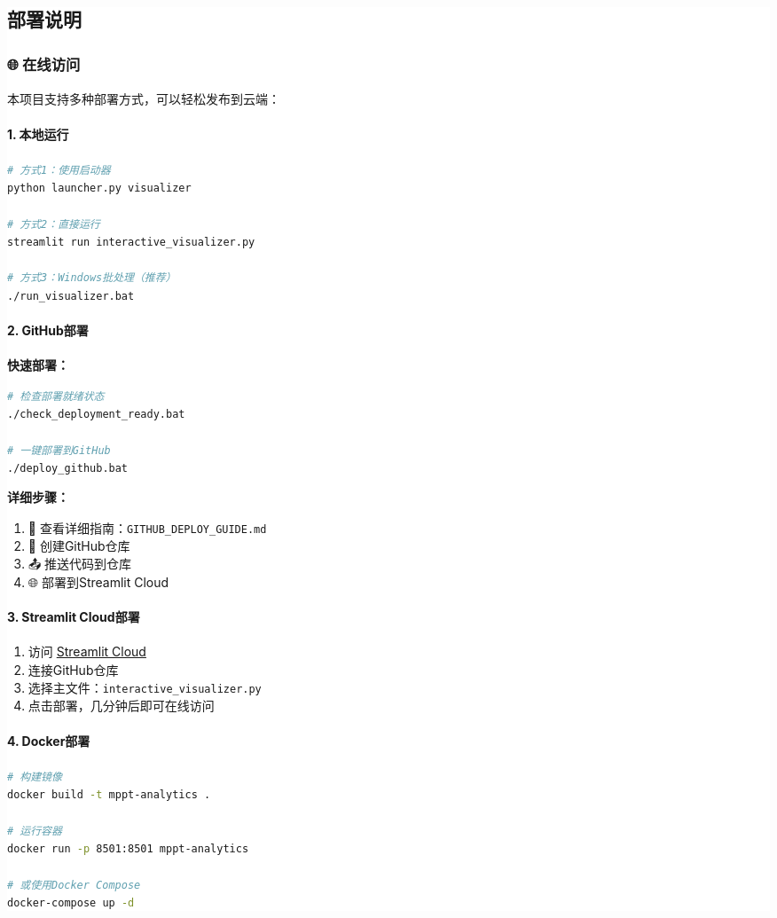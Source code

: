 ## 部署说明

### 🌐 在线访问

本项目支持多种部署方式，可以轻松发布到云端：

#### 1. 本地运行
```bash
# 方式1：使用启动器
python launcher.py visualizer

# 方式2：直接运行
streamlit run interactive_visualizer.py

# 方式3：Windows批处理（推荐）
./run_visualizer.bat
```

#### 2. GitHub部署

**快速部署：**
```bash
# 检查部署就绪状态
./check_deployment_ready.bat

# 一键部署到GitHub
./deploy_github.bat
```

**详细步骤：**
1. 📖 查看详细指南：`GITHUB_DEPLOY_GUIDE.md`
2. 🚀 创建GitHub仓库
3. 📤 推送代码到仓库
4. 🌐 部署到Streamlit Cloud

#### 3. Streamlit Cloud部署

1. 访问 [Streamlit Cloud](https://share.streamlit.io)
2. 连接GitHub仓库
3. 选择主文件：`interactive_visualizer.py`
4. 点击部署，几分钟后即可在线访问

#### 4. Docker部署

```bash
# 构建镜像
docker build -t mppt-analytics .

# 运行容器
docker run -p 8501:8501 mppt-analytics

# 或使用Docker Compose
docker-compose up -d
```
